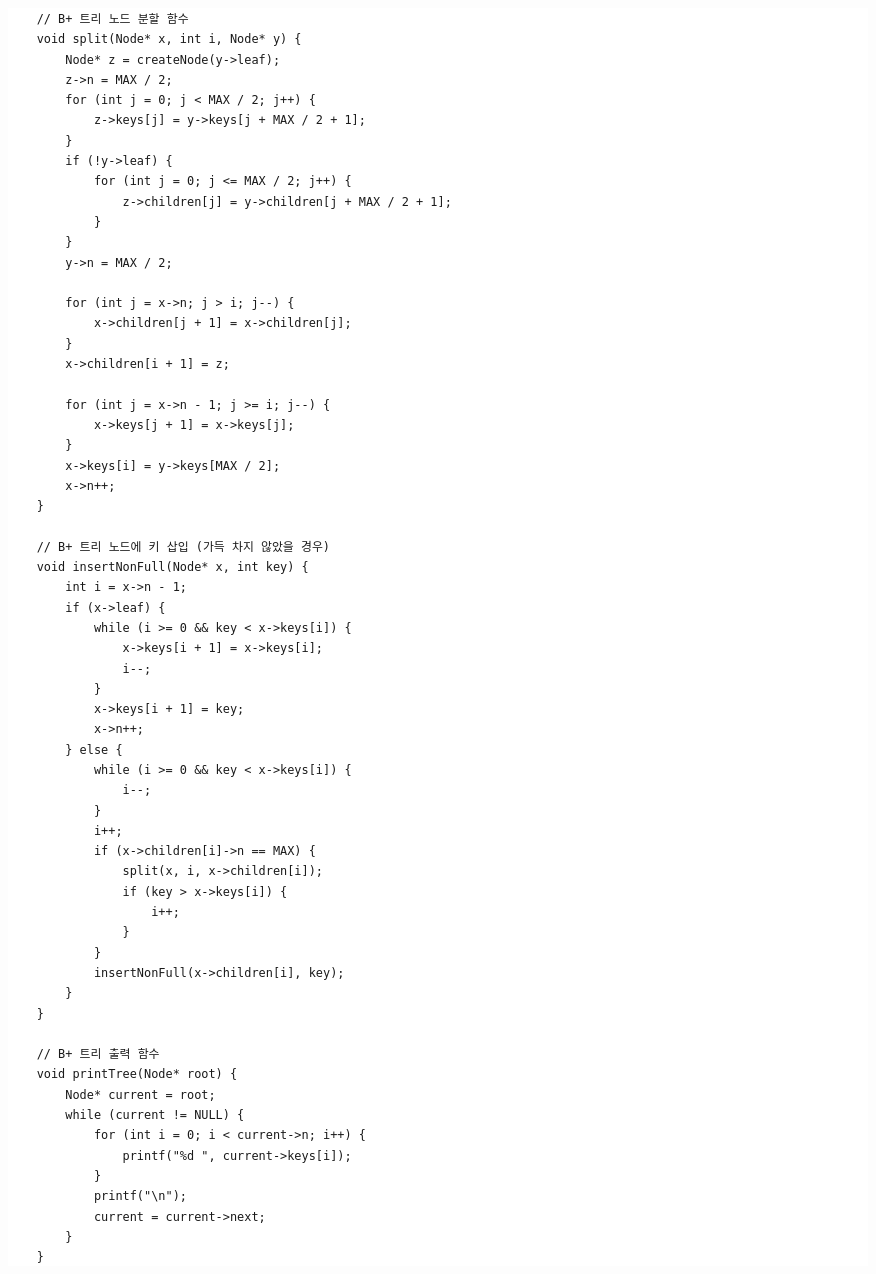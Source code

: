         // B+ 트리 노드 분할 함수
        void split(Node* x, int i, Node* y) {
            Node* z = createNode(y->leaf);
            z->n = MAX / 2;
            for (int j = 0; j < MAX / 2; j++) {
                z->keys[j] = y->keys[j + MAX / 2 + 1];
            }
            if (!y->leaf) {
                for (int j = 0; j <= MAX / 2; j++) {
                    z->children[j] = y->children[j + MAX / 2 + 1];
                }
            }
            y->n = MAX / 2;
        
            for (int j = x->n; j > i; j--) {
                x->children[j + 1] = x->children[j];
            }
            x->children[i + 1] = z;
        
            for (int j = x->n - 1; j >= i; j--) {
                x->keys[j + 1] = x->keys[j];
            }
            x->keys[i] = y->keys[MAX / 2];
            x->n++;
        }
        
        // B+ 트리 노드에 키 삽입 (가득 차지 않았을 경우)
        void insertNonFull(Node* x, int key) {
            int i = x->n - 1;
            if (x->leaf) {
                while (i >= 0 && key < x->keys[i]) {
                    x->keys[i + 1] = x->keys[i];
                    i--;
                }
                x->keys[i + 1] = key;
                x->n++;
            } else {
                while (i >= 0 && key < x->keys[i]) {
                    i--;
                }
                i++;
                if (x->children[i]->n == MAX) {
                    split(x, i, x->children[i]);
                    if (key > x->keys[i]) {
                        i++;
                    }
                }
                insertNonFull(x->children[i], key);
            }
        }
        
        // B+ 트리 출력 함수
        void printTree(Node* root) {
            Node* current = root;
            while (current != NULL) {
                for (int i = 0; i < current->n; i++) {
                    printf("%d ", current->keys[i]);
                }
                printf("\n");
                current = current->next;
            }
        }
        
